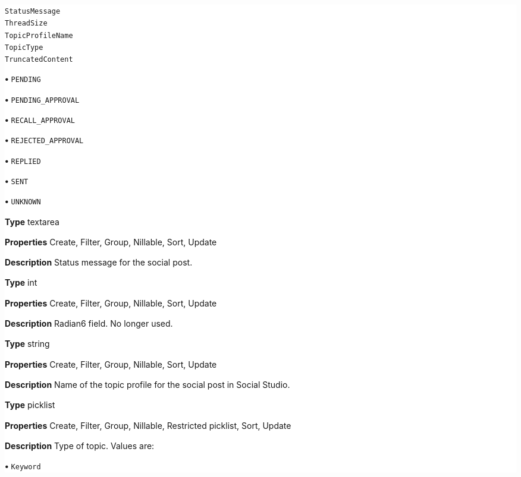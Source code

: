 ```
StatusMessage
ThreadSize
TopicProfileName
TopicType
TruncatedContent

```


**•** `PENDING`

**•** `PENDING_APPROVAL`

**•** `RECALL_APPROVAL`

**•** `REJECTED_APPROVAL`

**•** `REPLIED`

**•** `SENT`

**•** `UNKNOWN`

**Type**
textarea

**Properties**
Create, Filter, Group, Nillable, Sort, Update

**Description**
Status message for the social post.

**Type**
int

**Properties**
Create, Filter, Group, Nillable, Sort, Update

**Description**
Radian6 field. No longer used.

**Type**
string

**Properties**
Create, Filter, Group, Nillable, Sort, Update

**Description**
Name of the topic profile for the social post in Social Studio.

**Type**
picklist

**Properties**
Create, Filter, Group, Nillable, Restricted picklist, Sort, Update

**Description**
Type of topic. Values are:

**•** `Keyword`
